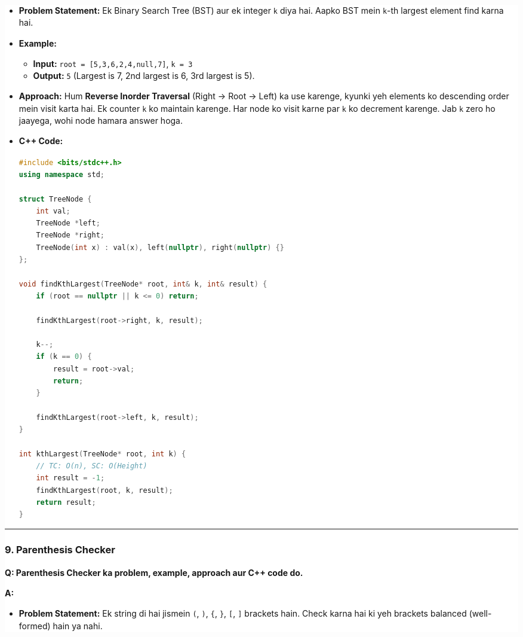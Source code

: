   * **Problem Statement:** Ek Binary Search Tree (BST) aur ek integer `k` diya hai. Aapko BST mein `k`-th largest element find karna hai.

  * **Example:**

      * **Input:** `root = [5,3,6,2,4,null,7]`, `k = 3`
      * **Output:** `5` (Largest is 7, 2nd largest is 6, 3rd largest is 5).

  * **Approach:** Hum **Reverse Inorder Traversal** (Right -\> Root -\> Left) ka use karenge, kyunki yeh elements ko descending order mein visit karta hai. Ek counter `k` ko maintain karenge. Har node ko visit karne par `k` ko decrement karenge. Jab `k` zero ho jaayega, wohi node hamara answer hoga.

  * **C++ Code:**

    ```cpp
    #include <bits/stdc++.h>
    using namespace std;

    struct TreeNode {
        int val;
        TreeNode *left;
        TreeNode *right;
        TreeNode(int x) : val(x), left(nullptr), right(nullptr) {}
    };

    void findKthLargest(TreeNode* root, int& k, int& result) {
        if (root == nullptr || k <= 0) return;
        
        findKthLargest(root->right, k, result);
        
        k--;
        if (k == 0) {
            result = root->val;
            return;
        }
        
        findKthLargest(root->left, k, result);
    }

    int kthLargest(TreeNode* root, int k) {
        // TC: O(n), SC: O(Height)
        int result = -1;
        findKthLargest(root, k, result);
        return result;
    }
    ```

-----

### **9. Parenthesis Checker**

**Q: Parenthesis Checker ka problem, example, approach aur C++ code do.**

**A:**

  * **Problem Statement:** Ek string di hai jismein `(`, `)`, `{`, `}`, `[`, `]` brackets hain. Check karna hai ki yeh brackets balanced (well-formed) hain ya nahi.

